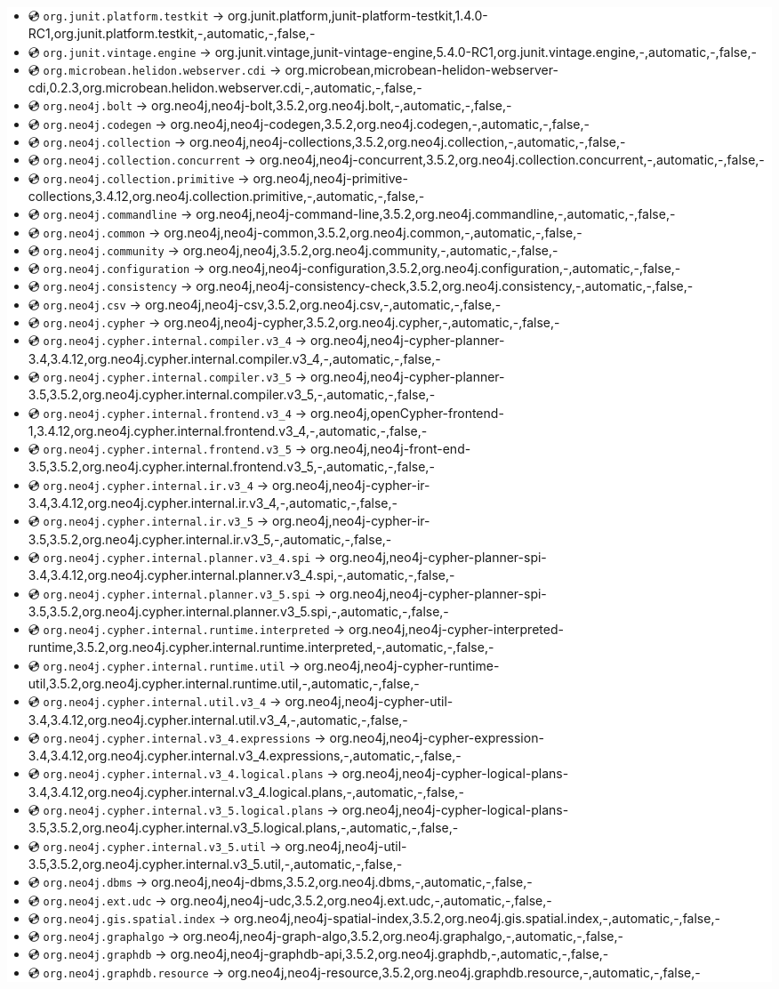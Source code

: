 - :cd: `org.junit.platform.testkit` -> org.junit.platform,junit-platform-testkit,1.4.0-RC1,org.junit.platform.testkit,-,automatic,-,false,-
- :cd: `org.junit.vintage.engine` -> org.junit.vintage,junit-vintage-engine,5.4.0-RC1,org.junit.vintage.engine,-,automatic,-,false,-
- :cd: `org.microbean.helidon.webserver.cdi` -> org.microbean,microbean-helidon-webserver-cdi,0.2.3,org.microbean.helidon.webserver.cdi,-,automatic,-,false,-
- :cd: `org.neo4j.bolt` -> org.neo4j,neo4j-bolt,3.5.2,org.neo4j.bolt,-,automatic,-,false,-
- :cd: `org.neo4j.codegen` -> org.neo4j,neo4j-codegen,3.5.2,org.neo4j.codegen,-,automatic,-,false,-
- :cd: `org.neo4j.collection` -> org.neo4j,neo4j-collections,3.5.2,org.neo4j.collection,-,automatic,-,false,-
- :cd: `org.neo4j.collection.concurrent` -> org.neo4j,neo4j-concurrent,3.5.2,org.neo4j.collection.concurrent,-,automatic,-,false,-
- :cd: `org.neo4j.collection.primitive` -> org.neo4j,neo4j-primitive-collections,3.4.12,org.neo4j.collection.primitive,-,automatic,-,false,-
- :cd: `org.neo4j.commandline` -> org.neo4j,neo4j-command-line,3.5.2,org.neo4j.commandline,-,automatic,-,false,-
- :cd: `org.neo4j.common` -> org.neo4j,neo4j-common,3.5.2,org.neo4j.common,-,automatic,-,false,-
- :cd: `org.neo4j.community` -> org.neo4j,neo4j,3.5.2,org.neo4j.community,-,automatic,-,false,-
- :cd: `org.neo4j.configuration` -> org.neo4j,neo4j-configuration,3.5.2,org.neo4j.configuration,-,automatic,-,false,-
- :cd: `org.neo4j.consistency` -> org.neo4j,neo4j-consistency-check,3.5.2,org.neo4j.consistency,-,automatic,-,false,-
- :cd: `org.neo4j.csv` -> org.neo4j,neo4j-csv,3.5.2,org.neo4j.csv,-,automatic,-,false,-
- :cd: `org.neo4j.cypher` -> org.neo4j,neo4j-cypher,3.5.2,org.neo4j.cypher,-,automatic,-,false,-
- :cd: `org.neo4j.cypher.internal.compiler.v3_4` -> org.neo4j,neo4j-cypher-planner-3.4,3.4.12,org.neo4j.cypher.internal.compiler.v3_4,-,automatic,-,false,-
- :cd: `org.neo4j.cypher.internal.compiler.v3_5` -> org.neo4j,neo4j-cypher-planner-3.5,3.5.2,org.neo4j.cypher.internal.compiler.v3_5,-,automatic,-,false,-
- :cd: `org.neo4j.cypher.internal.frontend.v3_4` -> org.neo4j,openCypher-frontend-1,3.4.12,org.neo4j.cypher.internal.frontend.v3_4,-,automatic,-,false,-
- :cd: `org.neo4j.cypher.internal.frontend.v3_5` -> org.neo4j,neo4j-front-end-3.5,3.5.2,org.neo4j.cypher.internal.frontend.v3_5,-,automatic,-,false,-
- :cd: `org.neo4j.cypher.internal.ir.v3_4` -> org.neo4j,neo4j-cypher-ir-3.4,3.4.12,org.neo4j.cypher.internal.ir.v3_4,-,automatic,-,false,-
- :cd: `org.neo4j.cypher.internal.ir.v3_5` -> org.neo4j,neo4j-cypher-ir-3.5,3.5.2,org.neo4j.cypher.internal.ir.v3_5,-,automatic,-,false,-
- :cd: `org.neo4j.cypher.internal.planner.v3_4.spi` -> org.neo4j,neo4j-cypher-planner-spi-3.4,3.4.12,org.neo4j.cypher.internal.planner.v3_4.spi,-,automatic,-,false,-
- :cd: `org.neo4j.cypher.internal.planner.v3_5.spi` -> org.neo4j,neo4j-cypher-planner-spi-3.5,3.5.2,org.neo4j.cypher.internal.planner.v3_5.spi,-,automatic,-,false,-
- :cd: `org.neo4j.cypher.internal.runtime.interpreted` -> org.neo4j,neo4j-cypher-interpreted-runtime,3.5.2,org.neo4j.cypher.internal.runtime.interpreted,-,automatic,-,false,-
- :cd: `org.neo4j.cypher.internal.runtime.util` -> org.neo4j,neo4j-cypher-runtime-util,3.5.2,org.neo4j.cypher.internal.runtime.util,-,automatic,-,false,-
- :cd: `org.neo4j.cypher.internal.util.v3_4` -> org.neo4j,neo4j-cypher-util-3.4,3.4.12,org.neo4j.cypher.internal.util.v3_4,-,automatic,-,false,-
- :cd: `org.neo4j.cypher.internal.v3_4.expressions` -> org.neo4j,neo4j-cypher-expression-3.4,3.4.12,org.neo4j.cypher.internal.v3_4.expressions,-,automatic,-,false,-
- :cd: `org.neo4j.cypher.internal.v3_4.logical.plans` -> org.neo4j,neo4j-cypher-logical-plans-3.4,3.4.12,org.neo4j.cypher.internal.v3_4.logical.plans,-,automatic,-,false,-
- :cd: `org.neo4j.cypher.internal.v3_5.logical.plans` -> org.neo4j,neo4j-cypher-logical-plans-3.5,3.5.2,org.neo4j.cypher.internal.v3_5.logical.plans,-,automatic,-,false,-
- :cd: `org.neo4j.cypher.internal.v3_5.util` -> org.neo4j,neo4j-util-3.5,3.5.2,org.neo4j.cypher.internal.v3_5.util,-,automatic,-,false,-
- :cd: `org.neo4j.dbms` -> org.neo4j,neo4j-dbms,3.5.2,org.neo4j.dbms,-,automatic,-,false,-
- :cd: `org.neo4j.ext.udc` -> org.neo4j,neo4j-udc,3.5.2,org.neo4j.ext.udc,-,automatic,-,false,-
- :cd: `org.neo4j.gis.spatial.index` -> org.neo4j,neo4j-spatial-index,3.5.2,org.neo4j.gis.spatial.index,-,automatic,-,false,-
- :cd: `org.neo4j.graphalgo` -> org.neo4j,neo4j-graph-algo,3.5.2,org.neo4j.graphalgo,-,automatic,-,false,-
- :cd: `org.neo4j.graphdb` -> org.neo4j,neo4j-graphdb-api,3.5.2,org.neo4j.graphdb,-,automatic,-,false,-
- :cd: `org.neo4j.graphdb.resource` -> org.neo4j,neo4j-resource,3.5.2,org.neo4j.graphdb.resource,-,automatic,-,false,-